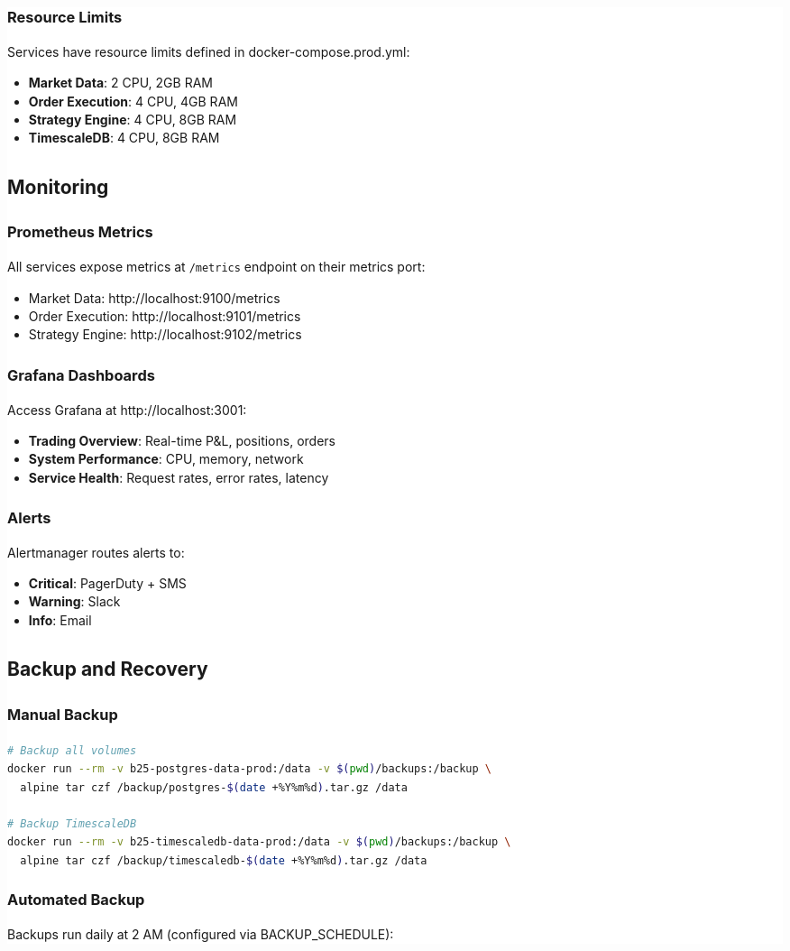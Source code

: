 ### Resource Limits

Services have resource limits defined in docker-compose.prod.yml:

- **Market Data**: 2 CPU, 2GB RAM
- **Order Execution**: 4 CPU, 4GB RAM
- **Strategy Engine**: 4 CPU, 8GB RAM
- **TimescaleDB**: 4 CPU, 8GB RAM

## Monitoring

### Prometheus Metrics

All services expose metrics at `/metrics` endpoint on their metrics port:

- Market Data: http://localhost:9100/metrics
- Order Execution: http://localhost:9101/metrics
- Strategy Engine: http://localhost:9102/metrics

### Grafana Dashboards

Access Grafana at http://localhost:3001:

- **Trading Overview**: Real-time P&L, positions, orders
- **System Performance**: CPU, memory, network
- **Service Health**: Request rates, error rates, latency

### Alerts

Alertmanager routes alerts to:

- **Critical**: PagerDuty + SMS
- **Warning**: Slack
- **Info**: Email

## Backup and Recovery

### Manual Backup

```bash
# Backup all volumes
docker run --rm -v b25-postgres-data-prod:/data -v $(pwd)/backups:/backup \
  alpine tar czf /backup/postgres-$(date +%Y%m%d).tar.gz /data

# Backup TimescaleDB
docker run --rm -v b25-timescaledb-data-prod:/data -v $(pwd)/backups:/backup \
  alpine tar czf /backup/timescaledb-$(date +%Y%m%d).tar.gz /data
```

### Automated Backup

Backups run daily at 2 AM (configured via BACKUP_SCHEDULE):
